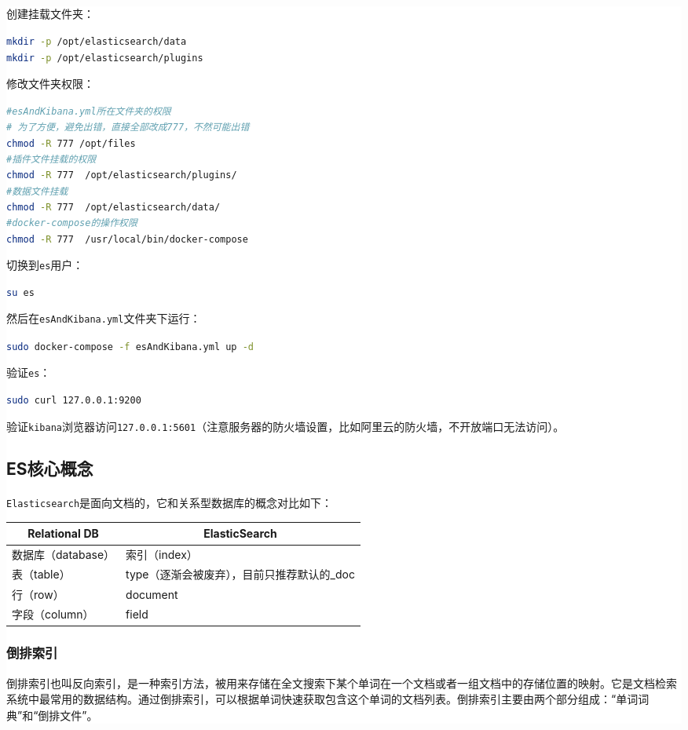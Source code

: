 创建挂载文件夹：

```bash
mkdir -p /opt/elasticsearch/data
mkdir -p /opt/elasticsearch/plugins
```

修改文件夹权限：

```bash
#esAndKibana.yml所在文件夹的权限
# 为了方便，避免出错，直接全部改成777，不然可能出错
chmod -R 777 /opt/files
#插件文件挂载的权限
chmod -R 777  /opt/elasticsearch/plugins/
#数据文件挂载
chmod -R 777  /opt/elasticsearch/data/
#docker-compose的操作权限
chmod -R 777  /usr/local/bin/docker-compose
```

切换到`es`用户：

```bash
su es
```

然后在`esAndKibana.yml`文件夹下运行：

```bash
sudo docker-compose -f esAndKibana.yml up -d
```

验证`es`：

```bash
sudo curl 127.0.0.1:9200
```

验证`kibana`浏览器访问`127.0.0.1:5601`（注意服务器的防火墙设置，比如阿里云的防火墙，不开放端口无法访问）。

## ES核心概念

`Elasticsearch`是面向文档的，它和关系型数据库的概念对比如下：

| **Relational DB**  | **ElasticSearch**                          |
| ------------------ | ------------------------------------------ |
| 数据库（database） | 索引（index）                              |
| 表（table）        | type（逐渐会被废弃），目前只推荐默认的_doc |
| 行（row）          | document                                   |
| 字段（column）     | field                                      |

### 倒排索引
倒排索引也叫反向索引，是一种索引方法，被用来存储在全文搜索下某个单词在一个文档或者一组文档中的存储位置的映射。它是文档检索系统中最常用的数据结构。通过倒排索引，可以根据单词快速获取包含这个单词的文档列表。倒排索引主要由两个部分组成：“单词词典”和“倒排文件”。
